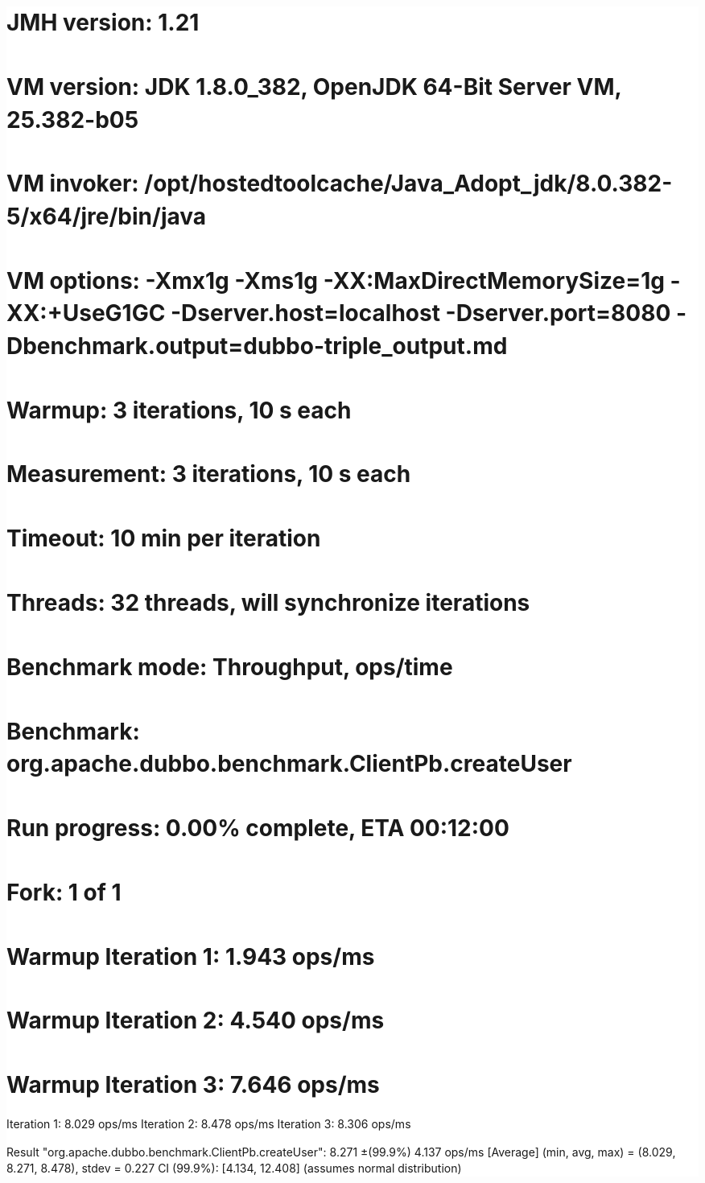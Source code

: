 # JMH version: 1.21
# VM version: JDK 1.8.0_382, OpenJDK 64-Bit Server VM, 25.382-b05
# VM invoker: /opt/hostedtoolcache/Java_Adopt_jdk/8.0.382-5/x64/jre/bin/java
# VM options: -Xmx1g -Xms1g -XX:MaxDirectMemorySize=1g -XX:+UseG1GC -Dserver.host=localhost -Dserver.port=8080 -Dbenchmark.output=dubbo-triple_output.md
# Warmup: 3 iterations, 10 s each
# Measurement: 3 iterations, 10 s each
# Timeout: 10 min per iteration
# Threads: 32 threads, will synchronize iterations
# Benchmark mode: Throughput, ops/time
# Benchmark: org.apache.dubbo.benchmark.ClientPb.createUser

# Run progress: 0.00% complete, ETA 00:12:00
# Fork: 1 of 1
# Warmup Iteration   1: 1.943 ops/ms
# Warmup Iteration   2: 4.540 ops/ms
# Warmup Iteration   3: 7.646 ops/ms
Iteration   1: 8.029 ops/ms
Iteration   2: 8.478 ops/ms
Iteration   3: 8.306 ops/ms


Result "org.apache.dubbo.benchmark.ClientPb.createUser":
  8.271 ±(99.9%) 4.137 ops/ms [Average]
  (min, avg, max) = (8.029, 8.271, 8.478), stdev = 0.227
  CI (99.9%): [4.134, 12.408] (assumes normal distribution)
